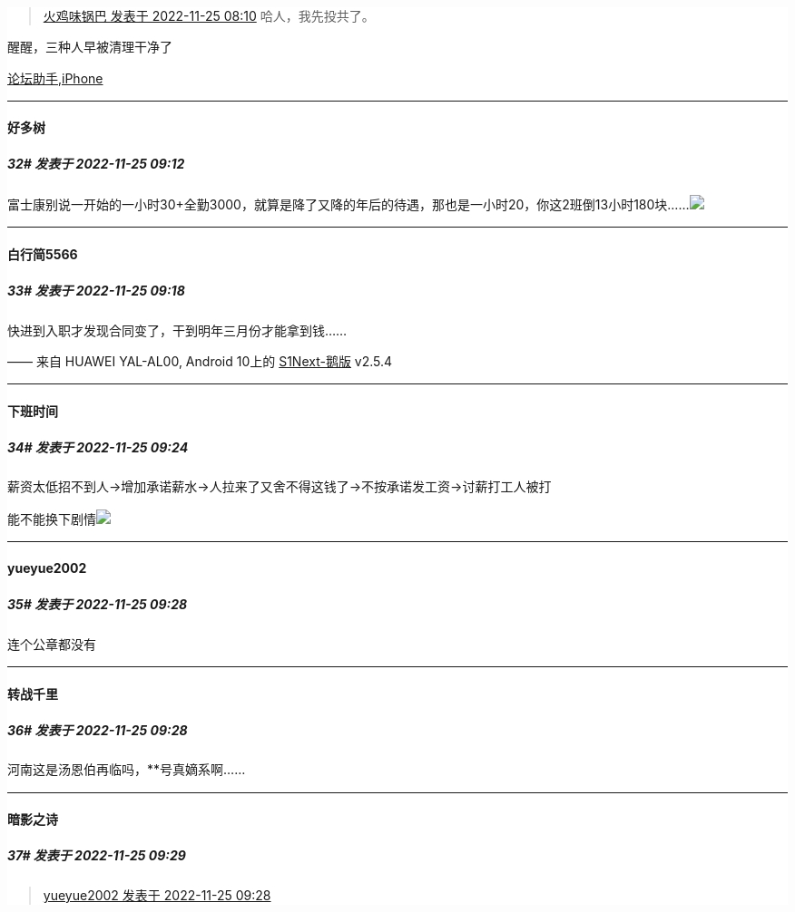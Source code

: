 <blockquote><a href="httphttps://bbs.saraba1st.com/2b/forum.php?mod=redirect&amp;goto=findpost&amp;pid=58601913&amp;ptid=2106794" target="_blank">火鸡味锅巴 发表于 2022-11-25 08:10</a>
哈人，我先投共了。</blockquote>
醒醒，三种人早被清理干净了

[论坛助手,iPhone](https://bbs.saraba1st.com/2b/forum.php?mod=viewthread&amp;tid=2029836)

*****

####  好多树  
##### 32#       发表于 2022-11-25 09:12

富士康别说一开始的一小时30+全勤3000，就算是降了又降的年后的待遇，那也是一小时20，你这2班倒13小时180块……<img src="https://static.saraba1st.com/image/smiley/face2017/001.png" referrerpolicy="no-referrer">

*****

####  白行简5566  
##### 33#       发表于 2022-11-25 09:18

快进到入职才发现合同变了，干到明年三月份才能拿到钱……

—— 来自 HUAWEI YAL-AL00, Android 10上的 [S1Next-鹅版](https://github.com/ykrank/S1-Next/releases) v2.5.4

*****

####  下班时间  
##### 34#       发表于 2022-11-25 09:24

薪资太低招不到人→增加承诺薪水→人拉来了又舍不得这钱了→不按承诺发工资→讨薪打工人被打

能不能换下剧情<img src="https://static.saraba1st.com/image/smiley/face2017/067.png" referrerpolicy="no-referrer">

*****

####  yueyue2002  
##### 35#       发表于 2022-11-25 09:28

连个公章都没有

*****

####  转战千里  
##### 36#       发表于 2022-11-25 09:28

河南这是汤恩伯再临吗，**号真嫡系啊……

*****

####  暗影之诗  
##### 37#       发表于 2022-11-25 09:29

<blockquote><a href="httphttps://bbs.saraba1st.com/2b/forum.php?mod=redirect&amp;goto=findpost&amp;pid=58602829&amp;ptid=2106794" target="_blank">yueyue2002 发表于 2022-11-25 09:28</a>

